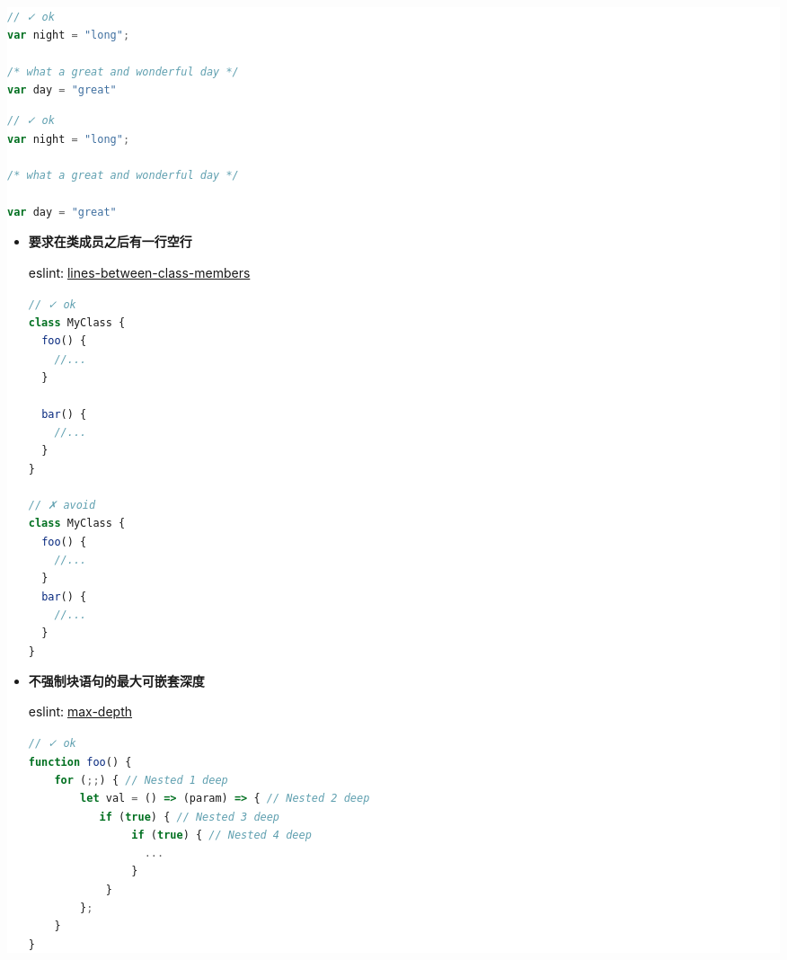   ```js
  // ✓ ok
  var night = "long";
  
  /* what a great and wonderful day */
  var day = "great"
  ```

  ```js
  // ✓ ok
  var night = "long";
  
  /* what a great and wonderful day */
  
  var day = "great"
  ```

  

- **要求在类成员之后有一行空行**

  eslint: [lines-between-class-members](http://eslint.cn/docs/rules/lines-between-class-members)

  ```js
  // ✓ ok
  class MyClass {
    foo() {
      //...
    }
  
    bar() {
      //...
    }
  }
  
  // ✗ avoid
  class MyClass {
    foo() {
      //...
    }
    bar() {
      //...
    }
  }
  ```

- **不强制块语句的最大可嵌套深度**

  eslint: [ max-depth](http://eslint.cn/docs/rules/max-depth)

  ```js
  // ✓ ok
  function foo() {
      for (;;) { // Nested 1 deep
          let val = () => (param) => { // Nested 2 deep
             if (true) { // Nested 3 deep
                  if (true) { // Nested 4 deep
                    ...
                  }
              }
          };
      }
  }
  ```
